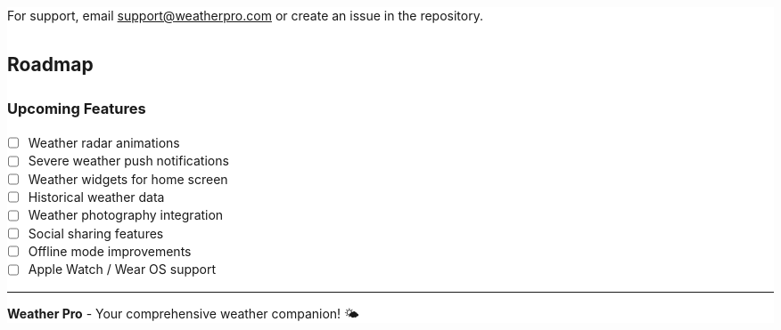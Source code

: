 For support, email support@weatherpro.com or create an issue in the repository.

## Roadmap

### Upcoming Features
- [ ] Weather radar animations
- [ ] Severe weather push notifications
- [ ] Weather widgets for home screen
- [ ] Historical weather data
- [ ] Weather photography integration
- [ ] Social sharing features
- [ ] Offline mode improvements
- [ ] Apple Watch / Wear OS support

---

**Weather Pro** - Your comprehensive weather companion! 🌤️

